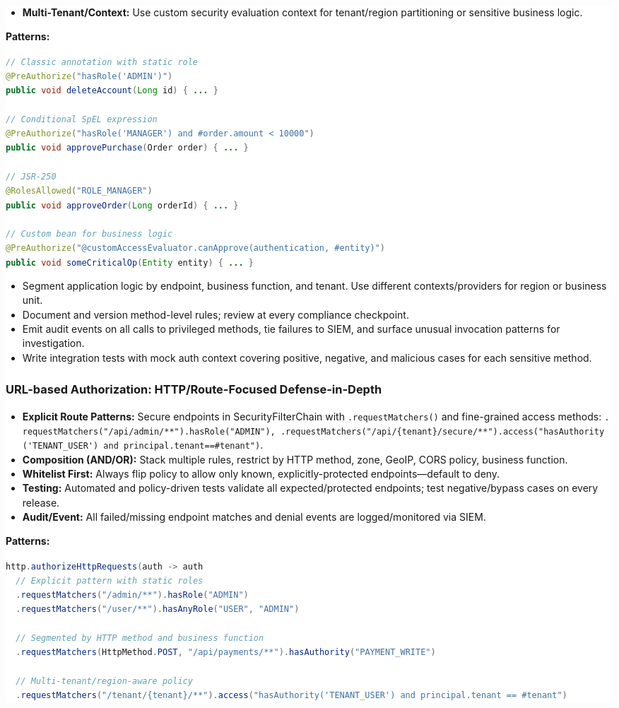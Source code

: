 - **Multi-Tenant/Context:** Use custom security evaluation context for tenant/region partitioning or sensitive business
  logic.

**Patterns:**
```java
// Classic annotation with static role
@PreAuthorize("hasRole('ADMIN')")
public void deleteAccount(Long id) { ... }

// Conditional SpEL expression
@PreAuthorize("hasRole('MANAGER') and #order.amount < 10000")
public void approvePurchase(Order order) { ... }

// JSR-250
@RolesAllowed("ROLE_MANAGER")
public void approveOrder(Long orderId) { ... }

// Custom bean for business logic
@PreAuthorize("@customAccessEvaluator.canApprove(authentication, #entity)")
public void someCriticalOp(Entity entity) { ... }
```

- Segment application logic by endpoint, business function, and tenant. Use different contexts/providers for region or
  business unit.
- Document and version method-level rules; review at every compliance checkpoint.
- Emit audit events on all calls to privileged methods, tie failures to SIEM, and surface unusual invocation patterns
  for investigation.
- Write integration tests with mock auth context covering positive, negative, and malicious cases for each sensitive
  method.

### URL-based Authorization: HTTP/Route-Focused Defense-in-Depth

- **Explicit Route Patterns:** Secure endpoints in SecurityFilterChain with `.requestMatchers()` and fine-grained access
  methods:
  `.requestMatchers("/api/admin/**").hasRole("ADMIN"), .requestMatchers("/api/{tenant}/secure/**").access("hasAuthority('TENANT_USER') and principal.tenant==#tenant")`.
- **Composition (AND/OR):** Stack multiple rules, restrict by HTTP method, zone, GeoIP, CORS policy, business function.
- **Whitelist First:** Always flip policy to allow only known, explicitly-protected endpoints—default to deny.
- **Testing:** Automated and policy-driven tests validate all expected/protected endpoints; test negative/bypass cases
  on every release.
- **Audit/Event:** All failed/missing endpoint matches and denial events are logged/monitored via SIEM.

**Patterns:**
```java
http.authorizeHttpRequests(auth -> auth
  // Explicit pattern with static roles
  .requestMatchers("/admin/**").hasRole("ADMIN")
  .requestMatchers("/user/**").hasAnyRole("USER", "ADMIN")

  // Segmented by HTTP method and business function
  .requestMatchers(HttpMethod.POST, "/api/payments/**").hasAuthority("PAYMENT_WRITE")

  // Multi-tenant/region-aware policy
  .requestMatchers("/tenant/{tenant}/**").access("hasAuthority('TENANT_USER') and principal.tenant == #tenant")

```